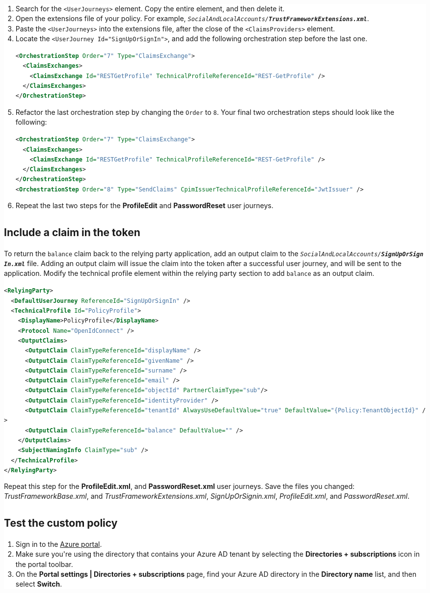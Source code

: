 1. Search for the `<UserJourneys>` element. Copy the entire element, and then delete it.
1. Open the extensions file of your policy. For example, <em>`SocialAndLocalAccounts/`**`TrustFrameworkExtensions.xml`**</em>.
1. Paste the `<UserJourneys>` into the extensions file, after the close of the `<ClaimsProviders>` element.
1. Locate the `<UserJourney Id="SignUpOrSignIn">`, and add the following orchestration step before the last one.
    ```xml
    <OrchestrationStep Order="7" Type="ClaimsExchange">
      <ClaimsExchanges>
        <ClaimsExchange Id="RESTGetProfile" TechnicalProfileReferenceId="REST-GetProfile" />
      </ClaimsExchanges>
    </OrchestrationStep>
    ```
1. Refactor the last orchestration step by changing the `Order` to `8`. Your final two orchestration steps should look like the following:
    ```xml
    <OrchestrationStep Order="7" Type="ClaimsExchange">
      <ClaimsExchanges>
        <ClaimsExchange Id="RESTGetProfile" TechnicalProfileReferenceId="REST-GetProfile" />
      </ClaimsExchanges>
    </OrchestrationStep>
    <OrchestrationStep Order="8" Type="SendClaims" CpimIssuerTechnicalProfileReferenceId="JwtIssuer" />
    ```
1. Repeat the last two steps for the **ProfileEdit** and **PasswordReset** user journeys.
## Include a claim in the token 
To return the `balance` claim back to the relying party application, add an output claim to the <em>`SocialAndLocalAccounts/`**`SignUpOrSignIn.xml`**</em> file. Adding an output claim will issue the claim into the token after a successful user journey, and will be sent to the application. Modify the technical profile element within the relying party section to add `balance` as an output claim.
 
```xml
<RelyingParty>
  <DefaultUserJourney ReferenceId="SignUpOrSignIn" />
  <TechnicalProfile Id="PolicyProfile">
    <DisplayName>PolicyProfile</DisplayName>
    <Protocol Name="OpenIdConnect" />
    <OutputClaims>
      <OutputClaim ClaimTypeReferenceId="displayName" />
      <OutputClaim ClaimTypeReferenceId="givenName" />
      <OutputClaim ClaimTypeReferenceId="surname" />
      <OutputClaim ClaimTypeReferenceId="email" />
      <OutputClaim ClaimTypeReferenceId="objectId" PartnerClaimType="sub"/>
      <OutputClaim ClaimTypeReferenceId="identityProvider" />
      <OutputClaim ClaimTypeReferenceId="tenantId" AlwaysUseDefaultValue="true" DefaultValue="{Policy:TenantObjectId}" />
      <OutputClaim ClaimTypeReferenceId="balance" DefaultValue="" />
    </OutputClaims>
    <SubjectNamingInfo ClaimType="sub" />
  </TechnicalProfile>
</RelyingParty>
```
Repeat this step for the **ProfileEdit.xml**, and **PasswordReset.xml** user journeys.
Save the files you changed: *TrustFrameworkBase.xml*, and *TrustFrameworkExtensions.xml*, *SignUpOrSignin.xml*, *ProfileEdit.xml*, and *PasswordReset.xml*. 
## Test the custom policy
1. Sign in to the [Azure portal](https://portal.azure.com).
1. Make sure you're using the directory that contains your Azure AD tenant by selecting the **Directories + subscriptions** icon in the portal toolbar.
1. On the **Portal settings | Directories + subscriptions** page, find your Azure AD directory in the **Directory name** list, and then select **Switch**.